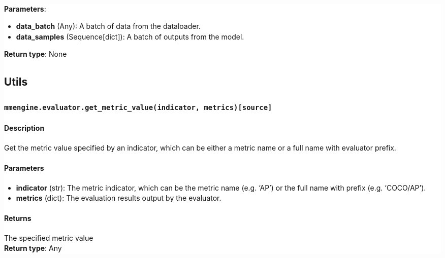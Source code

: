   **Parameters**:  
  - **data_batch** (Any): A batch of data from the dataloader.  
  - **data_samples** (Sequence[dict]): A batch of outputs from the model.

  **Return type**: None

## Utils

### `mmengine.evaluator.get_metric_value(indicator, metrics)[source]`

#### Description
Get the metric value specified by an indicator, which can be either a metric name or a full name with evaluator prefix.

#### Parameters
- **indicator** (str): The metric indicator, which can be the metric name (e.g. ‘AP’) or the full name with prefix (e.g. ‘COCO/AP’).  
- **metrics** (dict): The evaluation results output by the evaluator.

#### Returns
The specified metric value  
**Return type**: Any